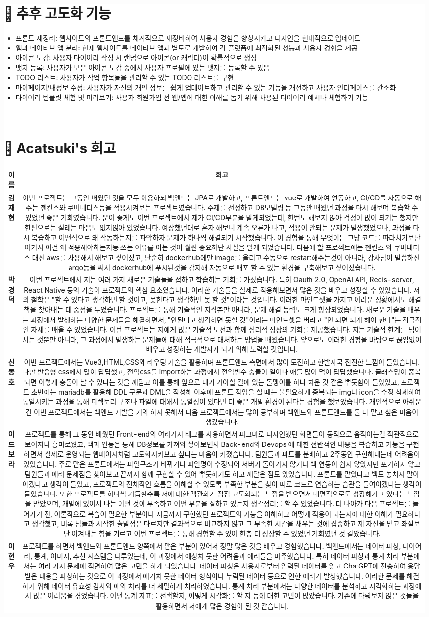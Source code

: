 
# 🌅 추후 고도화 기능

* 프론트 재정리: 웹사이트의 프론트엔드를 체계적으로 재정비하여 사용자 경험을 향상시키고 디자인을 현대적으로 업데이트
* 웹과 네이티브 앱 분리: 현재 웹사이트를 네이티브 앱과 별도로 개발하여 각 플랫폼에 최적화된 성능과 사용자 경험을 제공
* 아이콘 도감: 사용자 다이어리 작성 시 랜덤으로 아이콘(or 캐릭터)이 확률적으로 생성
* 뱃지 등록: 사용자가 모은 아이콘 도감 중에서 사용자 프로필에 있는 뱃지를 등록할 수 있음
* TODO 리스트: 사용자가 작업 항목들을 관리할 수 있는 TODO 리스트를 구현
* 마이페이지/내정보 수정: 사용자가 자신의 개인 정보를 쉽게 업데이트하고 관리할 수 있는 기능을 개선하고 사용자 인터페이스를 간소화
* 다이어리 템플릿 체험 및 미리보기: 사용자 회원가입 전 웹/앱에 대한 이해를 돕기 위해 사용된 다이어리 예시나 체험하기 기능

</br>

# 🌅 Acatsuki's 회고

| **이름**   | **회고** |
|:--------:|:------:|
| **김재현**  | 이번 프로젝트는 그동안 배웠던 것을 모두 이용하되 백엔드는 JPA로 개발하고, 프론트앤드는 vue로 개발하여 연동하고, CI/CD를 자동으로 해주는 젠킨스와 쿠버네티스등을 적용시켜보는 프로젝트였습니다. 주제를 선정하고 DB모델링 등 그동안 배웠던 과정을 다시 해보며 복습할 수 있었던 좋은 기회였습니다. 운이 좋게도 이번 프로젝트에서 제가 CI/CD부분을 맡게되었는데, 한번도 해보지 않아 걱정이 많이 되기는 했지만 한편으로는 설레는 마음도 없지않아 있었습니다. 예상했던대로 혼자 해보니 계속 오류가 나고, 적용이 안되는 문제가 발생했었으나, 과정을 다시 복습하고 어떤식으로 왜 작동하는지를 파악하자 문제가 하나씩 해결되기 시작했습니다. 이 경험을 통해 무엇이든 그냥 코드를 따라치기보단 여기서 이걸 왜 적용해야하는지등 쓰는 이유를 아는 것이 훨씬 중요하단 사실을 알게 되었습니다. 다음에 할 프로젝트에는 젠킨스 와 쿠버네티스 대신 aws를 사용해서 해보고 싶어졌고, 단순히 dockerhub에만 image를 올리고 수동으로 restart해주는것이 아니라, 강사님이 말씀하신 argo등을 써서 dockerhub에 푸시된것을 감지해 자동으로 배포 할 수 있는 환경을 구축해보고 싶어졌습니다. |
| **박경덕**  | 이번 프로젝트에서 저는 여러 가지 새로운 기술들을 접하고 학습하는 기회를 가졌습니다. 특히 Oauth 2.0, OpenAI API, Redis-server, React Native 등의 기술이 프로젝트의 핵심 요소였습니다. 이러한 기술들을 실제로 적용해보면서 많은 것을 배우고 성장할 수 있었습니다. 저의 철학은 "할 수 있다고 생각하면 할 것이고, 못한다고 생각하면 못 할 것"이라는 것입니다. 이러한 마인드셋을 가지고 어려운 상황에서도 해결책을 찾아내는 데 중점을 두었습니다. 프로젝트를 통해 기술적인 지식뿐만 아니라, 문제 해결 능력도 크게 향상되었습니다. 새로운 기술을 배우는 과정에서 발생하는 다양한 문제들을 해결하면서, "안된다고 생각하면 못할 것"이라는 마인드셋을 버리고 "안 되면 되게 해야 한다"는 적극적인 자세를 배울 수 있었습니다. 이번 프로젝트는 저에게 많은 기술적 도전과 함께 심리적 성장의 기회를 제공했습니다. 저는 기술적 한계를 넘어서는 것뿐만 아니라, 그 과정에서 발생하는 문제들에 대해 적극적으로 대처하는 방법을 배웠습니다. 앞으로도 이러한 경험을 바탕으로 끊임없이 배우고 성장하는 개발자가 되기 위해 노력할 것입니다. |
| **신동호**  | 이번 프로젝트에서는 Vue3,HTML,CSS와 라우팅 기술을 활용하며 프론트엔드 측면에서 많이 도전하고 한발자국 전진한 느낌이 들었습니다. 다만 반응형 css에서 많이 답답했고, 전역css를 import하는 과정에서 전역변수 충돌이 일어나 애를 많이 먹어 답답했습니다. 클래스명이 중복되면 이렇게 충돌이 날 수 있다는 것을 깨닫고 이를 통해 앞으로 내가 가야할 길에 있는 돌맹이를 하나 치운 것 같은 뿌듯함이 들었었고, 프로젝트 초반에는 mariadb를 활용해 DDL 구문과 DML을 작성해 이후에 프론트 작업을 할 때는 불필요하게 중복되는 img나 icon을 수정 삭제하여 통일시키는 과정을 통해 디렉토리 구조나 파일에 대해서 통일성이 있다면 더 좋은 개발 환경이 된다는 경험을 했보았습니다. 개인적으로 아쉬운 건 이번 프로젝트에서는 백엔드 개발을 거의 하지 못해서 다음 프로젝트에서는 많이 공부하며 백엔드와 프론트엔드를 둘 다 맡고 싶은 마음이 생겼습니다. |
| **이드보라** | 프로젝트를 통해 그 동안 배웠던 Front-end의 여러가지 태그를 사용하면서 피그마로 디자인했던 화면들이 동적으로 움직이는걸 직관적으로 보여지니 흥미로웠고, 백과 연동을 통해 DB정보를 가져와 쌓아보면서 Back-end와 Devops 에 대한 전반적인 내용을 복습하고 기능을 구현하면서 실제로 운영되는 웹페이지처럼 고도화시켜보고 싶다는 마음이 커졌습니다. 팀원들과 파트를 분배하고 2주동안 구현해내는데 어려움이 있었습니다. 주로 맡은 프론트에서는 파일구조가 바뀌거나 파일명이 수정되어 서버가 돌아가지 않거나 백 연동이 쉽지 않았지만 포기하지 않고 팀원들과 에러 문제점을 찾아보고 끝까지 함께 구현할 수 있어 뿌듯하기도 하고 깨달은 점도 있었습니다. 프론트를 맡았다고 백도 놓치지 말아야겠다고 생각이 들었고, 프로젝트의 전체적인 흐름을 이해할 수 있도록 부족한 부분을 찾아 따로 코드로 연습하는 습관을 들여야겠다는 생각이 들었습니다. 또한 프로젝트를 하나씩 거듭할수록 저에 대한 객관화가 점점 고도화되는 느낌을 받으면서 내면적으로도 성장해가고 있다는 느낌을 받았으며, 개발에 있어서 나는 어떤 것이 부족하고 어떤 부분을 잘하고 있는지 생각정리를 할 수 있었습니다. 더 나아가 다음 프로젝트를 들어가기 전, 이론적으로 복습이 필요한 부분이나 지금까지 구현했던 프로젝트의 기능을 이해하고 어떻게 적용이 되는지에 대한 이해가 필요하다고 생각했고, 비록 남들과 시작한 출발점은 다르지만 결과적으로 비교하지 않고 그 부족한 시간을 채우는 것에 집중하고 제 자신을 믿고 좌절보단 이겨내는 힘을 기르고 이번 프로젝트를 통해 경험할 수 있어 한층 더 성장할 수 있었던 기회였던 것 같았습니다. |
| **이현우**  | 프로젝트를 하면서 백엔드와 프론트엔드 양쪽에서 맡은 부분이 있어서 정말 많은 것을 배우고 경험했습니다. 백엔드에서는 데이터 파싱, 다이어리, 통계, 이미지, 추천 시스템을 다루었는데, 이 과정에서 예상치 못한 어려움과 에러들을 마주했습니다. 특히 데이터 파싱과 통계 처리 부분에서는 여러 가지 문제에 직면하여 많은 고민을 하게 되었습니다. 데이터 파싱은 사용자로부터 입력된 데이터를 읽고 ChatGPT에 전송하여 응답받은 내용을 파싱하는 것으로 이 과정에서 예기치 못한 데이터 형식이나 누락된 데이터 등으로 인한 에러가 발생했습니다. 이러한 문제를 해결하기 위해 데이터 유효성 검사와 예외 처리를 더 세밀하게 처리하였습니다. 통계 처리 부분에서는 다양한 데이터를 분석하고 시각화하는 과정에서 많은 어려움을 겪었습니다. 어떤 통계 지표를 선택할지, 어떻게 시각화를 할 지 등에 대한 고민이 많았습니다. 기존에 다뤄보지 않은 것들을 활용하면서 저에게 많은 경험이 된 것 같습니다. |

